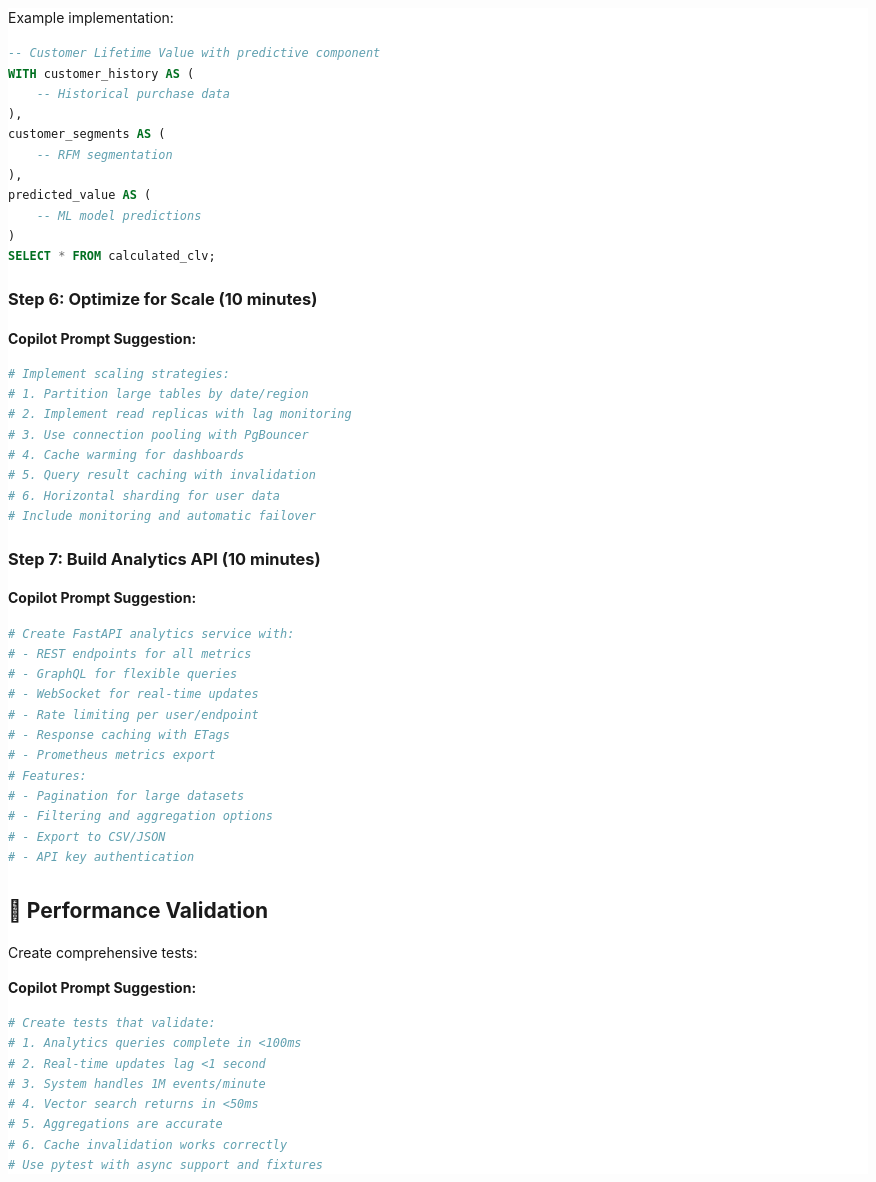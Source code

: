 Example implementation:
```sql
-- Customer Lifetime Value with predictive component
WITH customer_history AS (
    -- Historical purchase data
),
customer_segments AS (
    -- RFM segmentation
),
predicted_value AS (
    -- ML model predictions
)
SELECT * FROM calculated_clv;
```

### Step 6: Optimize for Scale (10 minutes)

**Copilot Prompt Suggestion:**
```python
# Implement scaling strategies:
# 1. Partition large tables by date/region
# 2. Implement read replicas with lag monitoring
# 3. Use connection pooling with PgBouncer
# 4. Cache warming for dashboards
# 5. Query result caching with invalidation
# 6. Horizontal sharding for user data
# Include monitoring and automatic failover
```

### Step 7: Build Analytics API (10 minutes)

**Copilot Prompt Suggestion:**
```python
# Create FastAPI analytics service with:
# - REST endpoints for all metrics
# - GraphQL for flexible queries
# - WebSocket for real-time updates
# - Rate limiting per user/endpoint
# - Response caching with ETags
# - Prometheus metrics export
# Features:
# - Pagination for large datasets
# - Filtering and aggregation options
# - Export to CSV/JSON
# - API key authentication
```

## 🧪 Performance Validation

Create comprehensive tests:

**Copilot Prompt Suggestion:**
```python
# Create tests that validate:
# 1. Analytics queries complete in <100ms
# 2. Real-time updates lag <1 second
# 3. System handles 1M events/minute
# 4. Vector search returns in <50ms
# 5. Aggregations are accurate
# 6. Cache invalidation works correctly
# Use pytest with async support and fixtures
```
